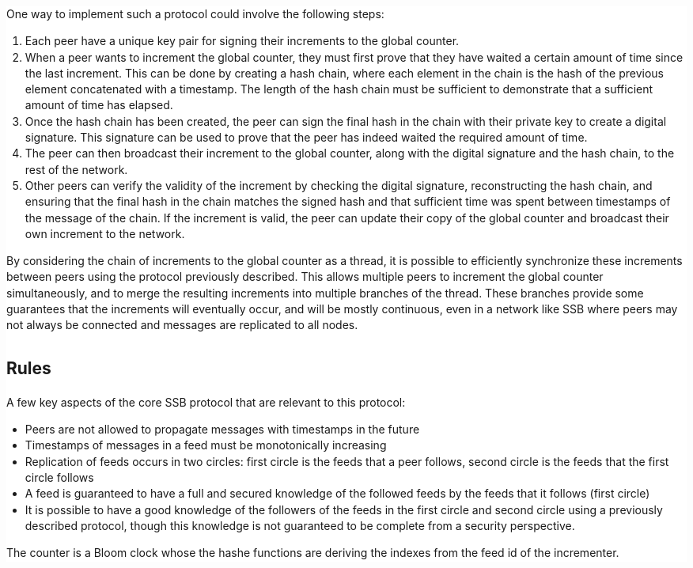 One way to implement such a protocol could involve the following steps:

1. Each peer have a unique key pair for signing their increments to the global
   counter.
2. When a peer wants to increment the global counter, they must first prove that
   they have waited a certain amount of time since the last increment. This can
   be
   done by creating a hash chain, where each element in the chain is the hash of
   the previous element concatenated with a timestamp. The length of the hash
   chain
   must be sufficient to demonstrate that a sufficient amount of time has
   elapsed.
3. Once the hash chain has been created, the peer can sign the final hash in the
   chain with their private key to create a digital signature. This signature
   can
   be used to prove that the peer has indeed waited the required amount of time.
4. The peer can then broadcast their increment to the global counter, along with
   the digital signature and the hash chain, to the rest of the network.
5. Other peers can verify the validity of the increment by checking the digital
   signature, reconstructing the hash chain, and ensuring that the final hash in
   the chain matches the signed hash and that sufficient time was spent between
   timestamps of the message of the chain. If the increment is valid, the peer
   can
   update their copy of the global counter and broadcast their own increment to
   the
   network.

By considering the chain of increments to the global counter as a thread, it is
possible to efficiently synchronize these increments between peers using the
protocol previously described. This allows multiple peers to increment the
global counter simultaneously, and to merge the resulting increments into
multiple branches of the thread. These branches provide some guarantees that the
increments will eventually occur, and will be mostly continuous, even in a
network like SSB where peers may not always be connected and messages are
replicated to all nodes.

## Rules

A few key aspects of the core SSB protocol that are relevant to this protocol:

* Peers are not allowed to propagate messages with timestamps in the future
* Timestamps of messages in a feed must be monotonically increasing
* Replication of feeds occurs in two circles: first circle is the feeds that
  a peer follows, second circle is the feeds that the first circle follows
* A feed is guaranteed to have a full and secured knowledge of the followed
  feeds by the feeds that it follows (first circle)
* It is possible to have a good knowledge of the followers of the feeds in
  the first circle and second circle using a previously described protocol,
  though this knowledge is not guaranteed to be complete from a security
  perspective.

The counter is a Bloom clock whose the hashe functions are deriving the
indexes from the feed id of the incrementer.
